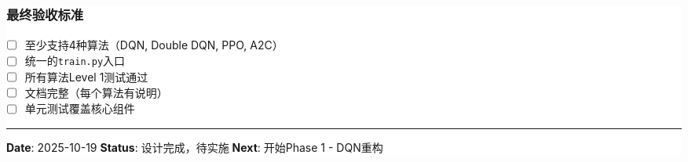 ### 最终验收标准
- [ ] 至少支持4种算法（DQN, Double DQN, PPO, A2C）
- [ ] 统一的`train.py`入口
- [ ] 所有算法Level 1测试通过
- [ ] 文档完整（每个算法有说明）
- [ ] 单元测试覆盖核心组件

---

**Date**: 2025-10-19
**Status**: 设计完成，待实施
**Next**: 开始Phase 1 - DQN重构
